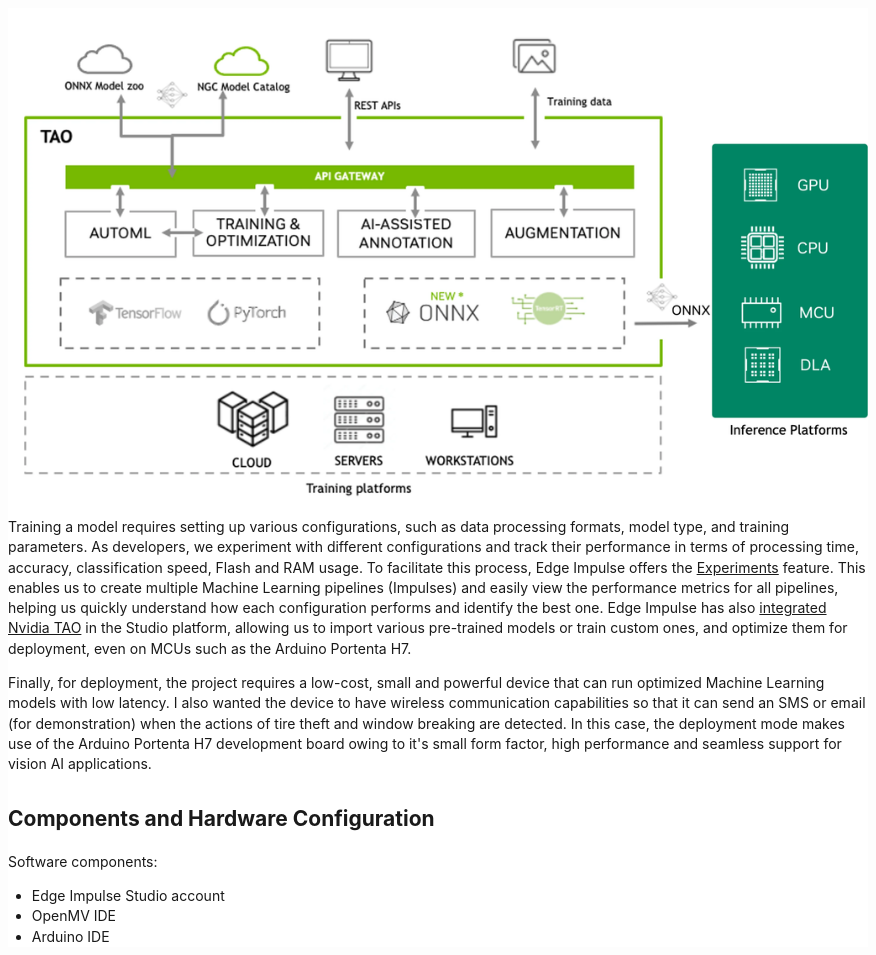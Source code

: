 ![NVIDIA TAO overview](../.gitbook/assets/vehicle-security-camera-arduino-portenta-h7/img4_NVIDIA_TAO_overview.png)

Training a model requires setting up various configurations, such as data processing formats, model type, and training parameters. As developers, we experiment with different configurations and track their performance in terms of processing time, accuracy, classification speed, Flash and RAM usage. To facilitate this process, Edge Impulse offers the [Experiments](https://docs.edgeimpulse.com/docs/edge-impulse-studio/impulse-design-and-experiments) feature. This enables us to create multiple Machine Learning pipelines (Impulses) and easily view the performance metrics for all pipelines, helping us quickly understand how each configuration performs and identify the best one. Edge Impulse has also [integrated Nvidia TAO](https://docs.edgeimpulse.com/docs/edge-impulse-studio/learning-blocks/nvidia-tao) in the Studio platform, allowing us to import various pre-trained models or train custom ones, and optimize them for deployment, even on MCUs such as the Arduino Portenta H7.

Finally, for deployment, the project requires a low-cost, small and powerful device that can run optimized Machine Learning models with low latency. I also wanted the device to have wireless communication capabilities so that it can send an SMS or email (for demonstration) when the actions of tire theft and window breaking are detected. In this case, the deployment mode makes use of the Arduino Portenta H7 development board owing to it's small form factor, high performance and seamless support for vision AI applications.

## Components and Hardware Configuration

Software components:
- Edge Impulse Studio account
- OpenMV IDE
- Arduino IDE
